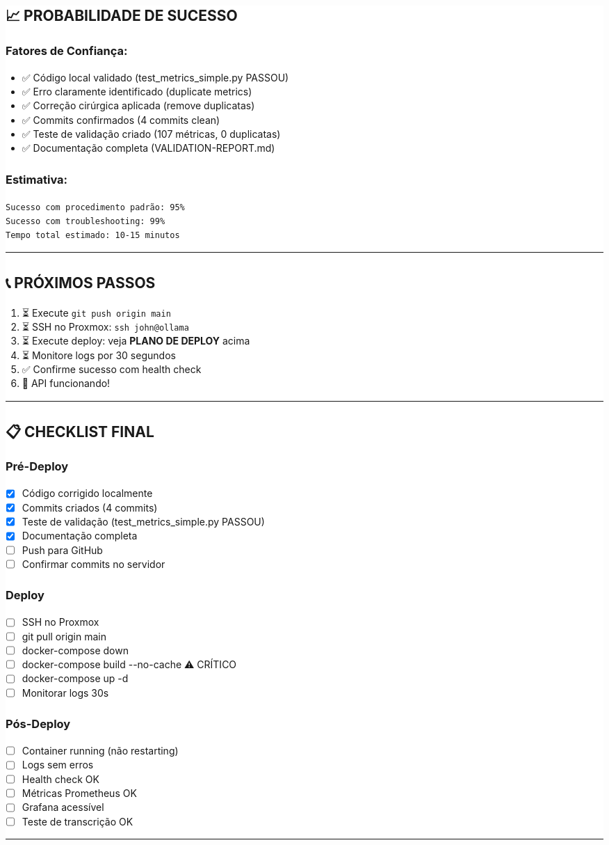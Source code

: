 
## 📈 PROBABILIDADE DE SUCESSO

### Fatores de Confiança:
- ✅ Código local validado (test_metrics_simple.py PASSOU)
- ✅ Erro claramente identificado (duplicate metrics)
- ✅ Correção cirúrgica aplicada (remove duplicatas)
- ✅ Commits confirmados (4 commits clean)
- ✅ Teste de validação criado (107 métricas, 0 duplicatas)
- ✅ Documentação completa (VALIDATION-REPORT.md)

### Estimativa:
```
Sucesso com procedimento padrão: 95%
Sucesso com troubleshooting: 99%
Tempo total estimado: 10-15 minutos
```

---

## 📞 PRÓXIMOS PASSOS

1. ⏳ Execute `git push origin main`
2. ⏳ SSH no Proxmox: `ssh john@ollama`
3. ⏳ Execute deploy: veja **PLANO DE DEPLOY** acima
4. ⏳ Monitore logs por 30 segundos
5. ✅ Confirme sucesso com health check
6. 🎉 API funcionando!

---

## 📋 CHECKLIST FINAL

### Pré-Deploy
- [x] Código corrigido localmente
- [x] Commits criados (4 commits)
- [x] Teste de validação (test_metrics_simple.py PASSOU)
- [x] Documentação completa
- [ ] Push para GitHub
- [ ] Confirmar commits no servidor

### Deploy
- [ ] SSH no Proxmox
- [ ] git pull origin main
- [ ] docker-compose down
- [ ] docker-compose build --no-cache ⚠️ CRÍTICO
- [ ] docker-compose up -d
- [ ] Monitorar logs 30s

### Pós-Deploy
- [ ] Container running (não restarting)
- [ ] Logs sem erros
- [ ] Health check OK
- [ ] Métricas Prometheus OK
- [ ] Grafana acessível
- [ ] Teste de transcrição OK

---